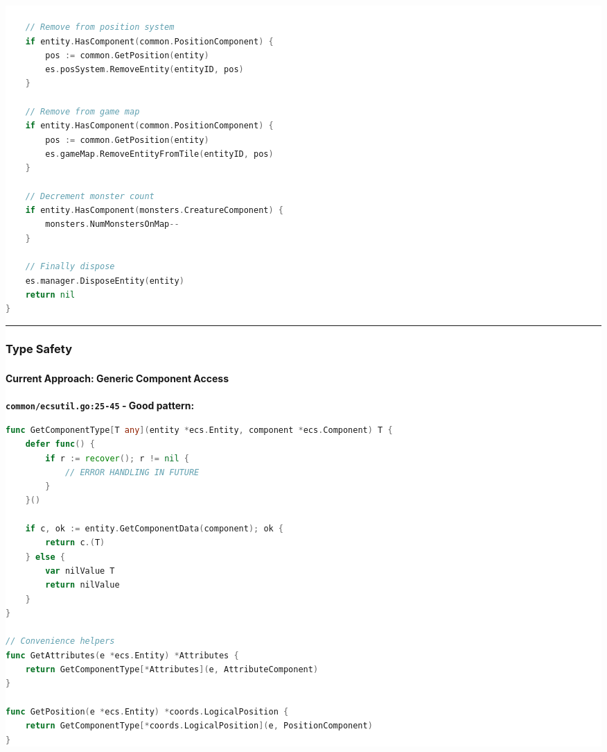 ```go

    // Remove from position system
    if entity.HasComponent(common.PositionComponent) {
        pos := common.GetPosition(entity)
        es.posSystem.RemoveEntity(entityID, pos)
    }

    // Remove from game map
    if entity.HasComponent(common.PositionComponent) {
        pos := common.GetPosition(entity)
        es.gameMap.RemoveEntityFromTile(entityID, pos)
    }

    // Decrement monster count
    if entity.HasComponent(monsters.CreatureComponent) {
        monsters.NumMonstersOnMap--
    }

    // Finally dispose
    es.manager.DisposeEntity(entity)
    return nil
}
```

---

### Type Safety

#### Current Approach: Generic Component Access

**`common/ecsutil.go:25-45` - Good pattern:**
```go
func GetComponentType[T any](entity *ecs.Entity, component *ecs.Component) T {
    defer func() {
        if r := recover(); r != nil {
            // ERROR HANDLING IN FUTURE
        }
    }()

    if c, ok := entity.GetComponentData(component); ok {
        return c.(T)
    } else {
        var nilValue T
        return nilValue
    }
}

// Convenience helpers
func GetAttributes(e *ecs.Entity) *Attributes {
    return GetComponentType[*Attributes](e, AttributeComponent)
}

func GetPosition(e *ecs.Entity) *coords.LogicalPosition {
    return GetComponentType[*coords.LogicalPosition](e, PositionComponent)
}
```
